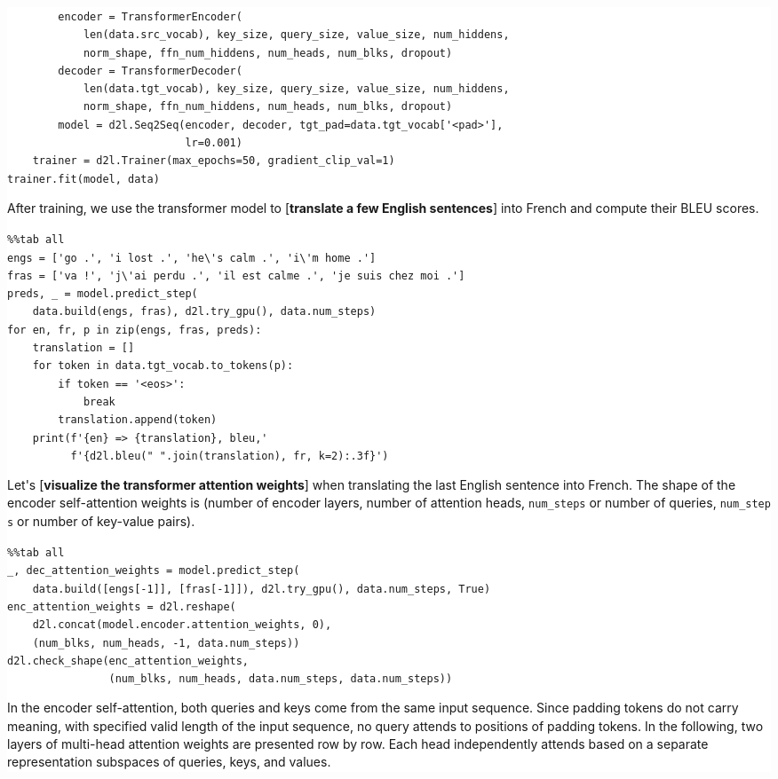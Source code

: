 ```{.python .input}
        encoder = TransformerEncoder(
            len(data.src_vocab), key_size, query_size, value_size, num_hiddens,
            norm_shape, ffn_num_hiddens, num_heads, num_blks, dropout)
        decoder = TransformerDecoder(
            len(data.tgt_vocab), key_size, query_size, value_size, num_hiddens,
            norm_shape, ffn_num_hiddens, num_heads, num_blks, dropout)
        model = d2l.Seq2Seq(encoder, decoder, tgt_pad=data.tgt_vocab['<pad>'],
                            lr=0.001)
    trainer = d2l.Trainer(max_epochs=50, gradient_clip_val=1)
trainer.fit(model, data)
```

After training,
we use the transformer model
to [**translate a few English sentences**] into French and compute their BLEU scores.

```{.python .input}
%%tab all
engs = ['go .', 'i lost .', 'he\'s calm .', 'i\'m home .']
fras = ['va !', 'j\'ai perdu .', 'il est calme .', 'je suis chez moi .']
preds, _ = model.predict_step(
    data.build(engs, fras), d2l.try_gpu(), data.num_steps)
for en, fr, p in zip(engs, fras, preds):
    translation = []
    for token in data.tgt_vocab.to_tokens(p):
        if token == '<eos>':
            break
        translation.append(token)
    print(f'{en} => {translation}, bleu,'
          f'{d2l.bleu(" ".join(translation), fr, k=2):.3f}')
```

Let's [**visualize the transformer attention weights**] when translating the last English sentence into French.
The shape of the encoder self-attention weights
is (number of encoder layers, number of attention heads, `num_steps` or number of queries, `num_steps` or number of key-value pairs).

```{.python .input}
%%tab all
_, dec_attention_weights = model.predict_step(
    data.build([engs[-1]], [fras[-1]]), d2l.try_gpu(), data.num_steps, True)
enc_attention_weights = d2l.reshape(
    d2l.concat(model.encoder.attention_weights, 0),
    (num_blks, num_heads, -1, data.num_steps))
d2l.check_shape(enc_attention_weights,
                (num_blks, num_heads, data.num_steps, data.num_steps))
```

In the encoder self-attention,
both queries and keys come from the same input sequence.
Since padding tokens do not carry meaning,
with specified valid length of the input sequence,
no query attends to positions of padding tokens.
In the following,
two layers of multi-head attention weights
are presented row by row.
Each head independently attends
based on a separate representation subspaces of queries, keys, and values.

